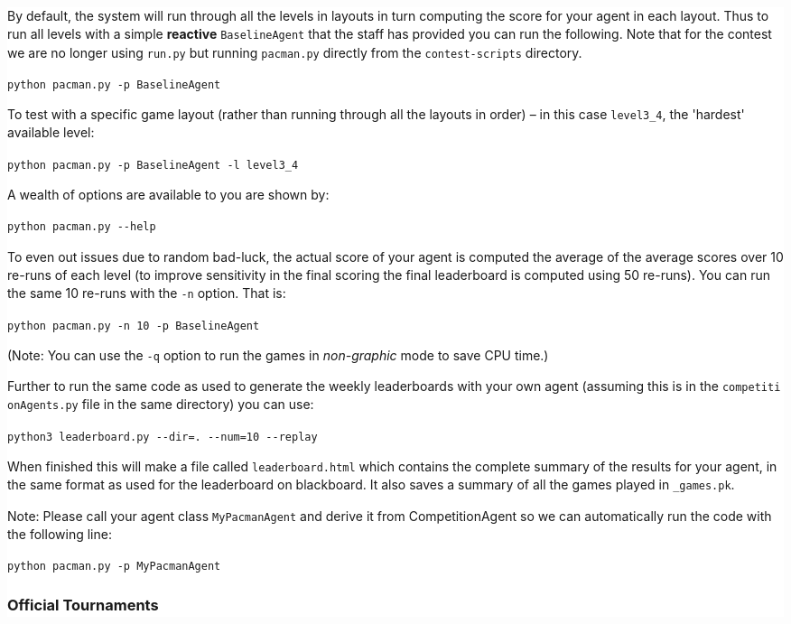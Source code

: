 By default, the system will run through all the levels in layouts in
turn computing the score for your agent in each layout. Thus to run all
levels with a simple **reactive** `BaselineAgent` that the
staff has provided you can run the following. Note that for the contest we are no longer
using `run.py` but running `pacman.py` directly from the `contest-scripts`
directory.

```
python pacman.py -p BaselineAgent
```

To test with a specific game layout (rather than running through all the
layouts in order) – in this case `level3_4`, the 'hardest' available level:

```
python pacman.py -p BaselineAgent -l level3_4
```

A wealth of options are available to you are shown by:

```
python pacman.py --help
```

To even out issues due to random bad-luck, the actual score of your
agent is computed the average of the average scores over 10 re-runs of
each level (to improve sensitivity in the final scoring the final
leaderboard is computed using 50 re-runs). You can run the same 10
re-runs with the `-n` option. That is:

```
python pacman.py -n 10 -p BaselineAgent
```

(Note: You can use the `-q` option to run the games in *non-graphic*
mode to save CPU time.)

Further to run the same code as used to generate the weekly leaderboards
with your own agent (assuming this is in the `competitionAgents.py` file
in the same directory) you can use:

```
python3 leaderboard.py --dir=. --num=10 --replay
```

When finished this will make a file called `leaderboard.html` which
contains the complete summary of the results for your agent, in the same
format as used for the leaderboard on blackboard. It also saves a
summary of all the games played in `_games.pk`.

Note: Please call your agent class `MyPacmanAgent` and
derive it from CompetitionAgent so we can automatically run the code
with the following line:

```
python pacman.py -p MyPacmanAgent
```

### Official Tournaments
